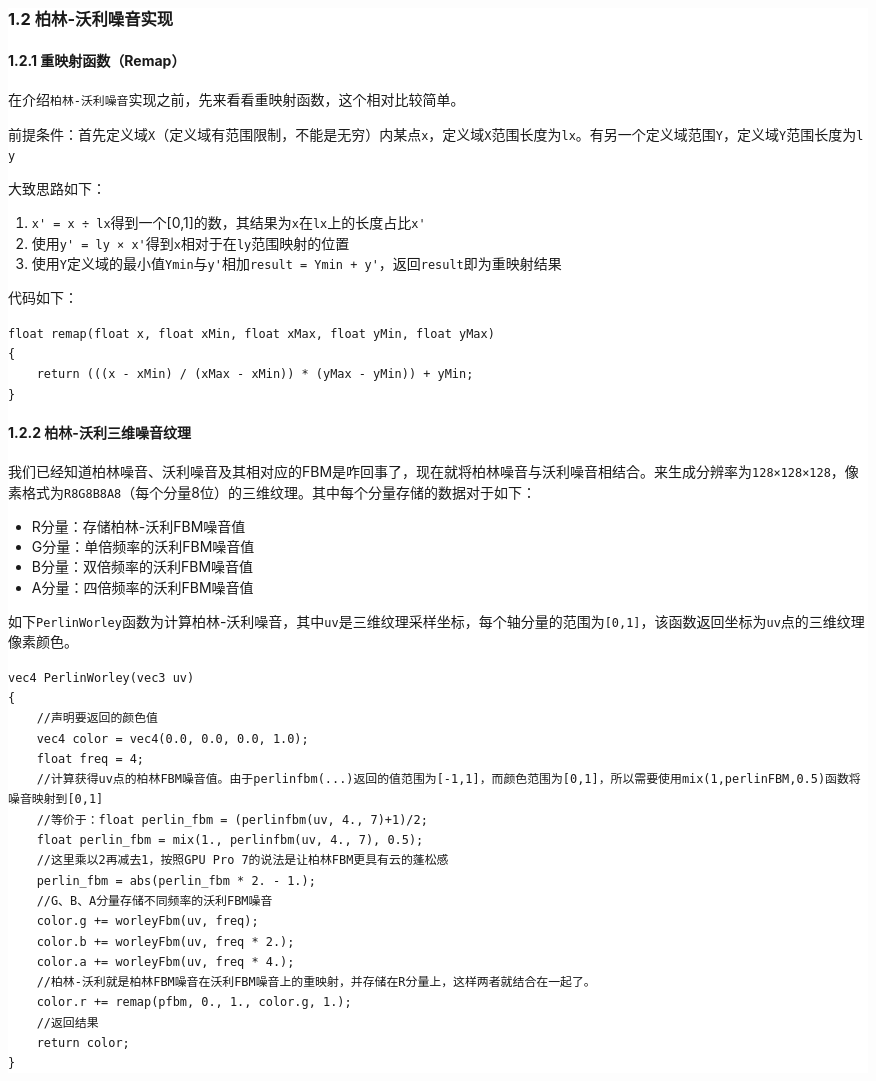 ### 1.2 柏林-沃利噪音实现

#### 1.2.1 重映射函数（Remap）

在介绍`柏林-沃利噪音`实现之前，先来看看重映射函数，这个相对比较简单。  

前提条件：首先定义域`X`（定义域有范围限制，不能是无穷）内某点`x`，定义域`X`范围长度为`lx`。有另一个定义域范围`Y`，定义域`Y`范围长度为`ly`

大致思路如下：

1. `x' = x ÷ lx`得到一个[0,1]的数，其结果为`x`在`lx`上的长度占比`x'`
2. 使用`y' = ly × x'`得到`x`相对于在`ly`范围映射的位置
3. 使用`Y`定义域的最小值`Ymin`与`y'`相加`result = Ymin + y'`，返回`result`即为重映射结果

代码如下：

```CXX
float remap(float x, float xMin, float xMax, float yMin, float yMax)
{
    return (((x - xMin) / (xMax - xMin)) * (yMax - yMin)) + yMin;
}
```

#### 1.2.2 柏林-沃利三维噪音纹理

我们已经知道柏林噪音、沃利噪音及其相对应的FBM是咋回事了，现在就将柏林噪音与沃利噪音相结合。来生成分辨率为`128×128×128`，像素格式为`R8G8B8A8`（每个分量8位）的三维纹理。其中每个分量存储的数据对于如下：  

* R分量：存储柏林-沃利FBM噪音值
* G分量：单倍频率的沃利FBM噪音值
* B分量：双倍频率的沃利FBM噪音值
* A分量：四倍频率的沃利FBM噪音值

如下`PerlinWorley`函数为计算柏林-沃利噪音，其中`uv`是三维纹理采样坐标，每个轴分量的范围为`[0,1]`，该函数返回坐标为`uv`点的三维纹理像素颜色。

```CXX
vec4 PerlinWorley(vec3 uv)
{
    //声明要返回的颜色值
    vec4 color = vec4(0.0, 0.0, 0.0, 1.0);
    float freq = 4;
    //计算获得uv点的柏林FBM噪音值。由于perlinfbm(...)返回的值范围为[-1,1]，而颜色范围为[0,1]，所以需要使用mix(1,perlinFBM,0.5)函数将噪音映射到[0,1]
    //等价于：float perlin_fbm = (perlinfbm(uv, 4., 7)+1)/2;
    float perlin_fbm = mix(1., perlinfbm(uv, 4., 7), 0.5);
    //这里乘以2再减去1，按照GPU Pro 7的说法是让柏林FBM更具有云的蓬松感
    perlin_fbm = abs(perlin_fbm * 2. - 1.);
    //G、B、A分量存储不同频率的沃利FBM噪音
    color.g += worleyFbm(uv, freq);
    color.b += worleyFbm(uv, freq * 2.);
    color.a += worleyFbm(uv, freq * 4.);
    //柏林-沃利就是柏林FBM噪音在沃利FBM噪音上的重映射，并存储在R分量上，这样两者就结合在一起了。
    color.r += remap(pfbm, 0., 1., color.g, 1.);
    //返回结果
    return color;
}
```
